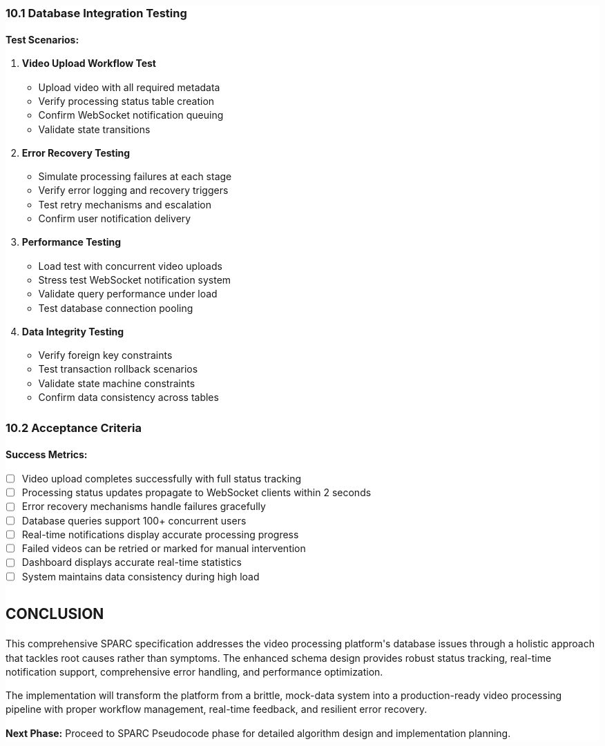 ### 10.1 Database Integration Testing

**Test Scenarios:**

1. **Video Upload Workflow Test**
   - Upload video with all required metadata
   - Verify processing status table creation
   - Confirm WebSocket notification queuing
   - Validate state transitions

2. **Error Recovery Testing**
   - Simulate processing failures at each stage
   - Verify error logging and recovery triggers
   - Test retry mechanisms and escalation
   - Confirm user notification delivery

3. **Performance Testing**
   - Load test with concurrent video uploads
   - Stress test WebSocket notification system
   - Validate query performance under load
   - Test database connection pooling

4. **Data Integrity Testing**
   - Verify foreign key constraints
   - Test transaction rollback scenarios
   - Validate state machine constraints
   - Confirm data consistency across tables

### 10.2 Acceptance Criteria

**Success Metrics:**

- [ ] Video upload completes successfully with full status tracking
- [ ] Processing status updates propagate to WebSocket clients within 2 seconds
- [ ] Error recovery mechanisms handle failures gracefully
- [ ] Database queries support 100+ concurrent users
- [ ] Real-time notifications display accurate processing progress
- [ ] Failed videos can be retried or marked for manual intervention
- [ ] Dashboard displays accurate real-time statistics
- [ ] System maintains data consistency during high load

## CONCLUSION

This comprehensive SPARC specification addresses the video processing platform's database issues through a holistic approach that tackles root causes rather than symptoms. The enhanced schema design provides robust status tracking, real-time notification support, comprehensive error handling, and performance optimization.

The implementation will transform the platform from a brittle, mock-data system into a production-ready video processing pipeline with proper workflow management, real-time feedback, and resilient error recovery.

**Next Phase:** Proceed to SPARC Pseudocode phase for detailed algorithm design and implementation planning.